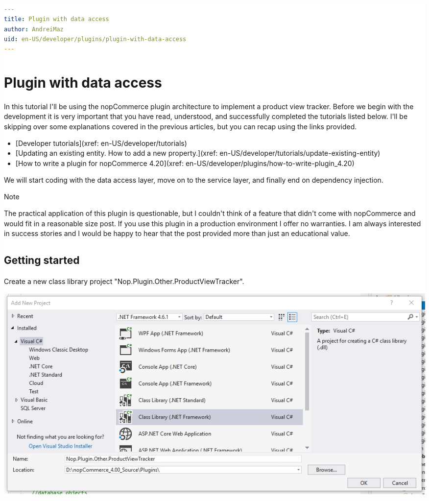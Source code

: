```yaml
---
title: Plugin with data access
author: AndreiMaz
uid: en-US/developer/plugins/plugin-with-data-access
---
```

# Plugin with data access

In this tutorial I'll be using the nopCommerce plugin architecture to implement a product view tracker. Before we begin with the development it is very important that you have read, understood, and successfully completed the tutorials listed below. I'll be skipping over some explanations covered in the previous articles, but you can recap using the links provided.

- [Developer tutorials](xref: en-US/developer/tutorials)
- [Updating an existing entity. How to add a new property.](xref: en-US/developer/tutorials/update-existing-entity)
- [How to write a plugin for nopCommerce 4.20](xref: en-US/developer/plugins/how-to-write-plugin_4.20)

We will start coding with the data access layer, move on to the service layer, and finally end on dependency injection.

> [!NOTE]
> The practical application of this plugin is questionable, but I couldn't think of a feature that didn't come with nopCommerce and would fit in a reasonable size post. If you use this plugin in a production environment I offer no warranties. I am always interested in success stories and I would be happy to hear that the post provided more than just an educational value.

## Getting started

Create a new class library project "Nop.Plugin.Other.ProductViewTracker".

![plugin-with-data-access_1](_static/plugin-with-data-access/plugin-with-data-access_1.jpg)
